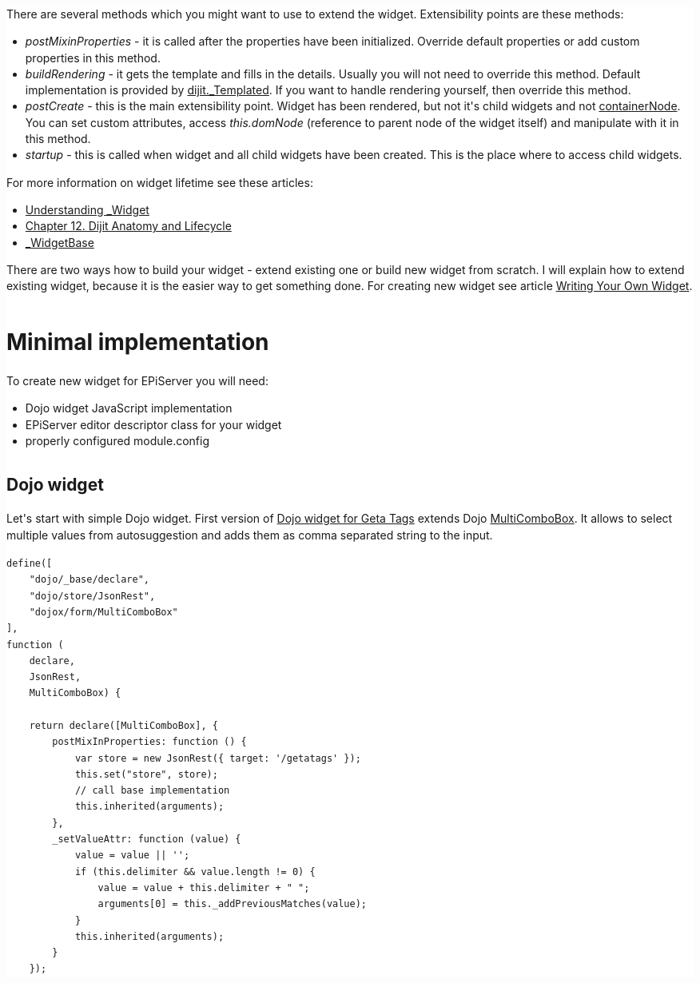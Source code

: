 There are several methods which you might want to use to extend the widget. Extensibility points are these methods:
- _postMixinProperties_ - it is called after the properties have been initialized. Override default properties or add custom properties in this method.
- _buildRendering_ - it gets the template and fills in the details. Usually you will not need to override this method. Default implementation is provided by [dijit._Templated](https://dojotoolkit.org/reference-guide/1.9/dijit/_Templated.html#dijit-templated). If you want to handle rendering yourself, then override this method.
- _postCreate_ - this is the main extensibility point. Widget has been rendered, but not it's child widgets and not [containerNode](https://dojotoolkit.org/documentation/tutorials/1.7/templated/#containerNode). You can set custom attributes, access _this.domNode_ (reference to parent node of the widget itself) and manipulate with it in this method.
- _startup_ - this is called when widget and all child widgets have been created. This is the place where to access child widgets.

For more information on widget lifetime see these articles:
- [Understanding _Widget](http://dojotoolkit.org/documentation/tutorials/1.6/understanding_widget/)
- [Chapter 12. Dijit Anatomy and Lifecycle](http://chimera.labs.oreilly.com/books/1234000001819/ch12.html)
- [_WidgetBase](https://dojotoolkit.org/reference-guide/1.9/dijit/_WidgetBase.html)

There are two ways how to build your widget - extend existing one or build new widget from scratch. I will explain how to extend existing widget, because it is the easier way to get something done. For creating new widget see article [Writing Your Own Widget](https://dojotoolkit.org/reference-guide/1.9/quickstart/writingWidgets.html).

# Minimal implementation
To create new widget for EPiServer you will need:
- Dojo widget JavaScript implementation
- EPiServer editor descriptor class for your widget
- properly configured module.config

## Dojo widget
Let's start with simple Dojo widget. First version of [Dojo widget for Geta Tags](https://github.com/Geta/Tags/blob/v0.9.8/ClientResources/Scripts/Editors/TagsSelection.js) extends Dojo [MultiComboBox](http://dojotoolkit.org/reference-guide/1.9/dojox/form/MultiComboBox.html). It allows to select multiple values from autosuggestion and adds them as comma separated string to the input.

    define([
        "dojo/_base/declare",
        "dojo/store/JsonRest",
        "dojox/form/MultiComboBox"
    ],
    function (
        declare,
        JsonRest,
        MultiComboBox) {

        return declare([MultiComboBox], {
            postMixInProperties: function () {
                var store = new JsonRest({ target: '/getatags' });
                this.set("store", store);
                // call base implementation            
                this.inherited(arguments);
            },
            _setValueAttr: function (value) {
                value = value || '';
                if (this.delimiter && value.length != 0) {
                    value = value + this.delimiter + " ";
                    arguments[0] = this._addPreviousMatches(value);
                }
                this.inherited(arguments);
            }
        });